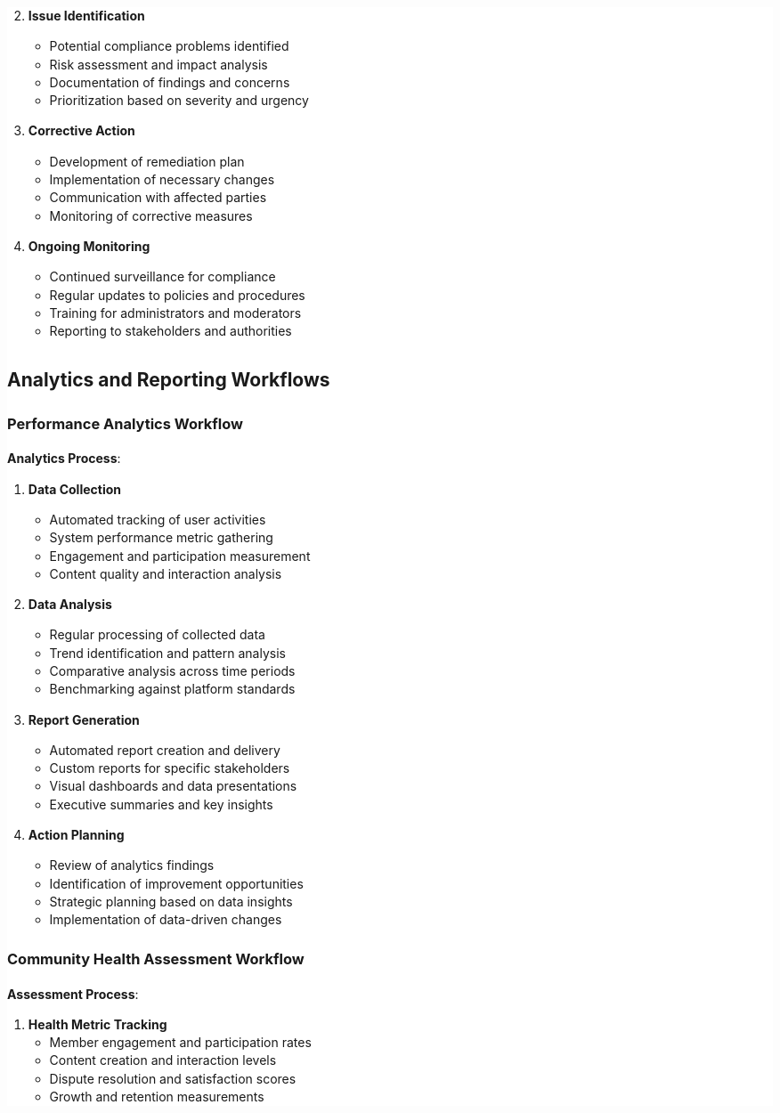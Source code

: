 2. **Issue Identification**
   - Potential compliance problems identified
   - Risk assessment and impact analysis
   - Documentation of findings and concerns
   - Prioritization based on severity and urgency

3. **Corrective Action**
   - Development of remediation plan
   - Implementation of necessary changes
   - Communication with affected parties
   - Monitoring of corrective measures

4. **Ongoing Monitoring**
   - Continued surveillance for compliance
   - Regular updates to policies and procedures
   - Training for administrators and moderators
   - Reporting to stakeholders and authorities

## Analytics and Reporting Workflows

### Performance Analytics Workflow
**Analytics Process**:
1. **Data Collection**
   - Automated tracking of user activities
   - System performance metric gathering
   - Engagement and participation measurement
   - Content quality and interaction analysis

2. **Data Analysis**
   - Regular processing of collected data
   - Trend identification and pattern analysis
   - Comparative analysis across time periods
   - Benchmarking against platform standards

3. **Report Generation**
   - Automated report creation and delivery
   - Custom reports for specific stakeholders
   - Visual dashboards and data presentations
   - Executive summaries and key insights

4. **Action Planning**
   - Review of analytics findings
   - Identification of improvement opportunities
   - Strategic planning based on data insights
   - Implementation of data-driven changes

### Community Health Assessment Workflow
**Assessment Process**:
1. **Health Metric Tracking**
   - Member engagement and participation rates
   - Content creation and interaction levels
   - Dispute resolution and satisfaction scores
   - Growth and retention measurements
